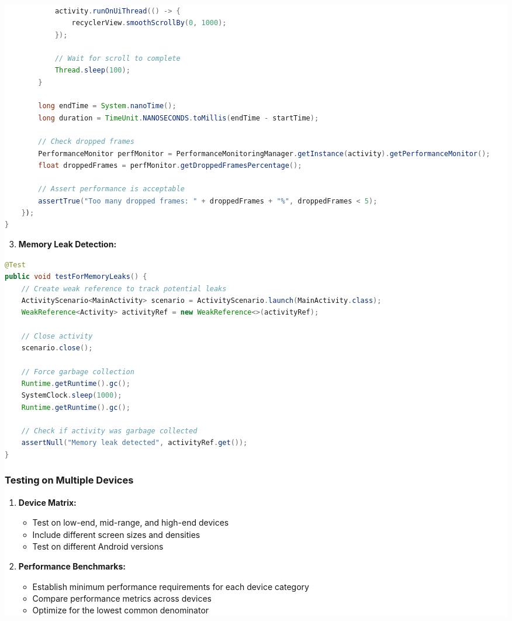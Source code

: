 ```java
            activity.runOnUiThread(() -> {
                recyclerView.smoothScrollBy(0, 1000);
            });
            
            // Wait for scroll to complete
            Thread.sleep(100);
        }
        
        long endTime = System.nanoTime();
        long duration = TimeUnit.NANOSECONDS.toMillis(endTime - startTime);
        
        // Check dropped frames
        PerformanceMonitor perfMonitor = PerformanceMonitoringManager.getInstance(activity).getPerformanceMonitor();
        float droppedFrames = perfMonitor.getDroppedFramesPercentage();
        
        // Assert performance is acceptable
        assertTrue("Too many dropped frames: " + droppedFrames + "%", droppedFrames < 5);
    });
}
```

3. **Memory Leak Detection:**

```java
@Test
public void testForMemoryLeaks() {
    // Create weak reference to track potential leaks
    ActivityScenario<MainActivity> scenario = ActivityScenario.launch(MainActivity.class);
    WeakReference<Activity> activityRef = new WeakReference<>(activityRef);
    
    // Close activity
    scenario.close();
    
    // Force garbage collection
    Runtime.getRuntime().gc();
    SystemClock.sleep(1000);
    Runtime.getRuntime().gc();
    
    // Check if activity was garbage collected
    assertNull("Memory leak detected", activityRef.get());
}
```

### Testing on Multiple Devices

1. **Device Matrix:**
   - Test on low-end, mid-range, and high-end devices
   - Include different screen sizes and densities
   - Test on different Android versions

2. **Performance Benchmarks:**
   - Establish minimum performance requirements for each device category
   - Compare performance metrics across devices
   - Optimize for the lowest common denominator
